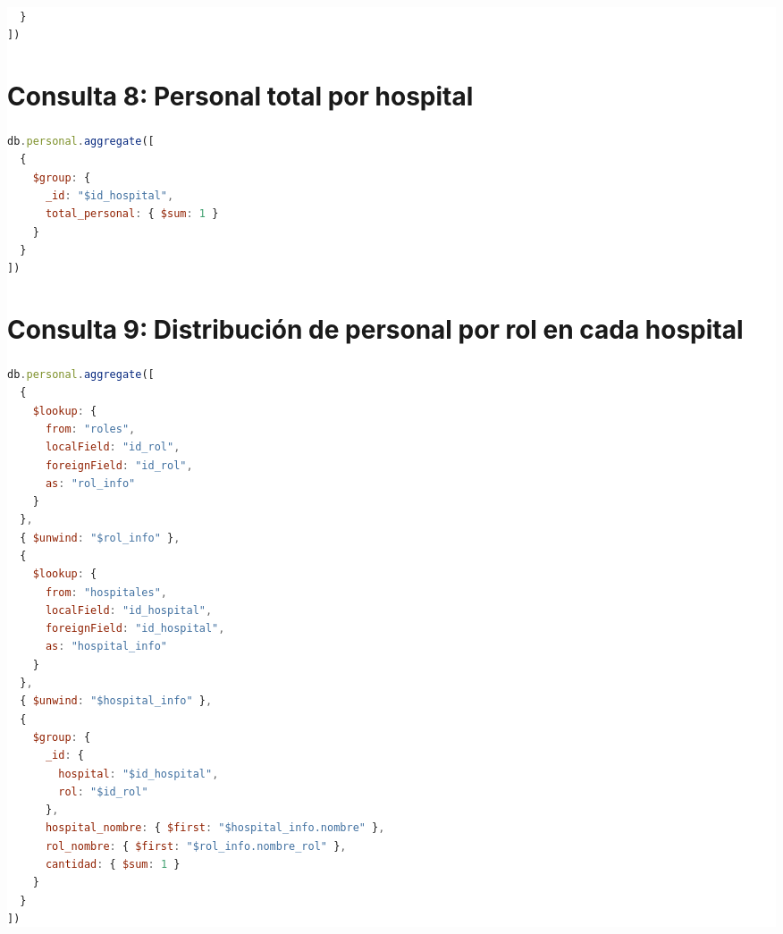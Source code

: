```js
  }
])
```
# Consulta 8: Personal total por hospital
```js
db.personal.aggregate([
  {
    $group: {
      _id: "$id_hospital",
      total_personal: { $sum: 1 }
    }
  }
])
```

# Consulta 9:  Distribución de personal por rol en cada hospital
```js
db.personal.aggregate([
  {
    $lookup: {
      from: "roles",
      localField: "id_rol",
      foreignField: "id_rol",
      as: "rol_info"
    }
  },
  { $unwind: "$rol_info" },
  {
    $lookup: {
      from: "hospitales",
      localField: "id_hospital",
      foreignField: "id_hospital",
      as: "hospital_info"
    }
  },
  { $unwind: "$hospital_info" },
  {
    $group: {
      _id: {
        hospital: "$id_hospital",
        rol: "$id_rol"
      },
      hospital_nombre: { $first: "$hospital_info.nombre" },
      rol_nombre: { $first: "$rol_info.nombre_rol" },
      cantidad: { $sum: 1 }
    }
  }
])
```
